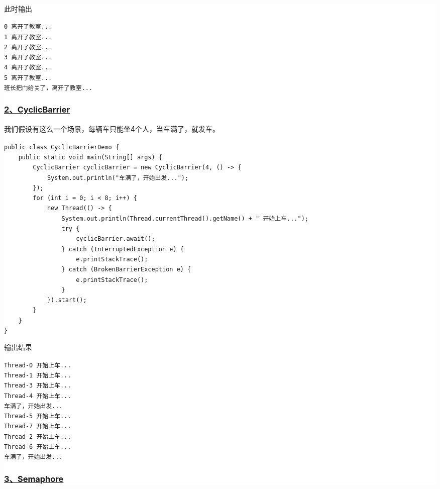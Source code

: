 此时输出

```
0 离开了教室...
1 离开了教室...
2 离开了教室...
3 离开了教室...
4 离开了教室...
5 离开了教室...
班长把门给关了，离开了教室...
```

### [2、CyclicBarrier](http://notes.xiyankt.com/#/java面试突击训练/concurrent?id=_2、cyclicbarrier)

我们假设有这么一个场景，每辆车只能坐4个人，当车满了，就发车。

```
public class CyclicBarrierDemo {
    public static void main(String[] args) {
        CyclicBarrier cyclicBarrier = new CyclicBarrier(4, () -> {
            System.out.println("车满了，开始出发...");
        });
        for (int i = 0; i < 8; i++) {
            new Thread(() -> {
                System.out.println(Thread.currentThread().getName() + " 开始上车...");
                try {
                    cyclicBarrier.await();
                } catch (InterruptedException e) {
                    e.printStackTrace();
                } catch (BrokenBarrierException e) {
                    e.printStackTrace();
                }
            }).start();
        }
    }
}
```

输出结果

```
Thread-0 开始上车...
Thread-1 开始上车...
Thread-3 开始上车...
Thread-4 开始上车...
车满了，开始出发...
Thread-5 开始上车...
Thread-7 开始上车...
Thread-2 开始上车...
Thread-6 开始上车...
车满了，开始出发...
```

### [3、Semaphore](http://notes.xiyankt.com/#/java面试突击训练/concurrent?id=_3、semaphore)
